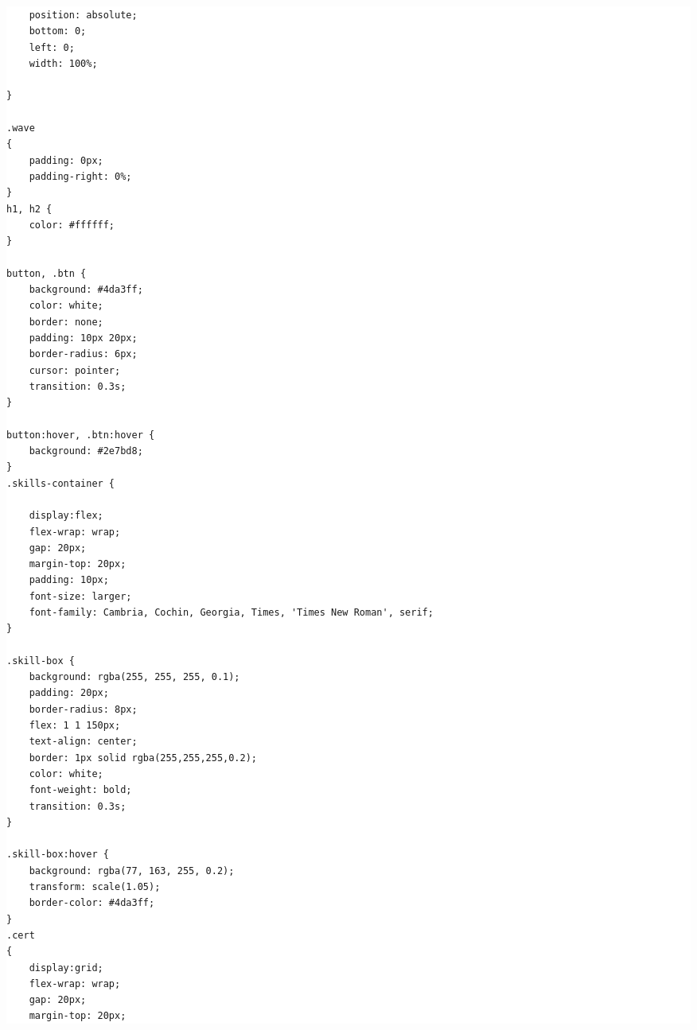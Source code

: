 ```
    position: absolute;
    bottom: 0;
    left: 0;
    width: 100%;

}

.wave
{
    padding: 0px;
    padding-right: 0%;
}
h1, h2 {
    color: #ffffff;
}

button, .btn {
    background: #4da3ff;
    color: white;
    border: none;
    padding: 10px 20px;
    border-radius: 6px;
    cursor: pointer;
    transition: 0.3s;
}

button:hover, .btn:hover {
    background: #2e7bd8;
}
.skills-container {

    display:flex;
    flex-wrap: wrap;
    gap: 20px;
    margin-top: 20px;
    padding: 10px;
    font-size: larger;
    font-family: Cambria, Cochin, Georgia, Times, 'Times New Roman', serif;
}

.skill-box {
    background: rgba(255, 255, 255, 0.1);
    padding: 20px;
    border-radius: 8px;
    flex: 1 1 150px;
    text-align: center;
    border: 1px solid rgba(255,255,255,0.2);
    color: white;
    font-weight: bold;
    transition: 0.3s;
}

.skill-box:hover {
    background: rgba(77, 163, 255, 0.2);
    transform: scale(1.05);
    border-color: #4da3ff;
}
.cert
{
    display:grid;
    flex-wrap: wrap;
    gap: 20px;
    margin-top: 20px;
```
